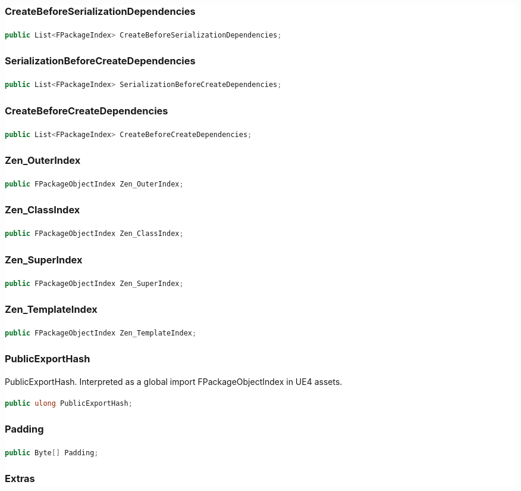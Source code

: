 ### **CreateBeforeSerializationDependencies**

```csharp
public List<FPackageIndex> CreateBeforeSerializationDependencies;
```

### **SerializationBeforeCreateDependencies**

```csharp
public List<FPackageIndex> SerializationBeforeCreateDependencies;
```

### **CreateBeforeCreateDependencies**

```csharp
public List<FPackageIndex> CreateBeforeCreateDependencies;
```

### **Zen_OuterIndex**

```csharp
public FPackageObjectIndex Zen_OuterIndex;
```

### **Zen_ClassIndex**

```csharp
public FPackageObjectIndex Zen_ClassIndex;
```

### **Zen_SuperIndex**

```csharp
public FPackageObjectIndex Zen_SuperIndex;
```

### **Zen_TemplateIndex**

```csharp
public FPackageObjectIndex Zen_TemplateIndex;
```

### **PublicExportHash**

PublicExportHash. Interpreted as a global import FPackageObjectIndex in UE4 assets.

```csharp
public ulong PublicExportHash;
```

### **Padding**

```csharp
public Byte[] Padding;
```

### **Extras**
